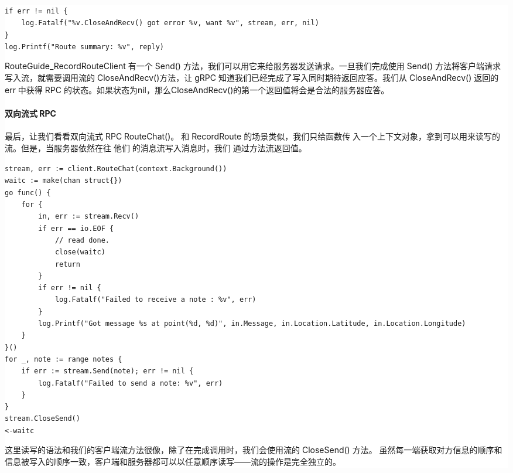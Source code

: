 ```golang
if err != nil {
    log.Fatalf("%v.CloseAndRecv() got error %v, want %v", stream, err, nil)
}
log.Printf("Route summary: %v", reply)
```

RouteGuide_RecordRouteClient 有一个 Send() 方法，我们可以用它来给服务器发送请求。一旦我们完成使用 Send() 方法将客户端请求写入流，就需要调用流的 CloseAndRecv()方法，让 gRPC 知道我们已经完成了写入同时期待返回应答。我们从 CloseAndRecv() 返回的 err 中获得 RPC 的状态。如果状态为nil，那么CloseAndRecv()的第一个返回值将会是合法的服务器应答。


#### 双向流式 RPC

最后，让我们看看双向流式 RPC RouteChat()。 和 RecordRoute 的场景类似，我们只给函数传
入一个上下文对象，拿到可以用来读写的流。但是，当服务器依然在往 他们 的消息流写入消息时，我们
通过方法流返回值。

```golang
stream, err := client.RouteChat(context.Background())
waitc := make(chan struct{})
go func() {
    for {
        in, err := stream.Recv()
        if err == io.EOF {
            // read done.
            close(waitc)
            return
        }
        if err != nil {
            log.Fatalf("Failed to receive a note : %v", err)
        }
        log.Printf("Got message %s at point(%d, %d)", in.Message, in.Location.Latitude, in.Location.Longitude)
    }
}()
for _, note := range notes {
    if err := stream.Send(note); err != nil {
        log.Fatalf("Failed to send a note: %v", err)
    }
}
stream.CloseSend()
<-waitc
```

这里读写的语法和我们的客户端流方法很像，除了在完成调用时，我们会使用流的 CloseSend() 方法。
虽然每一端获取对方信息的顺序和信息被写入的顺序一致，客户端和服务器都可以以任意顺序读写——流的操作是完全独立的。
